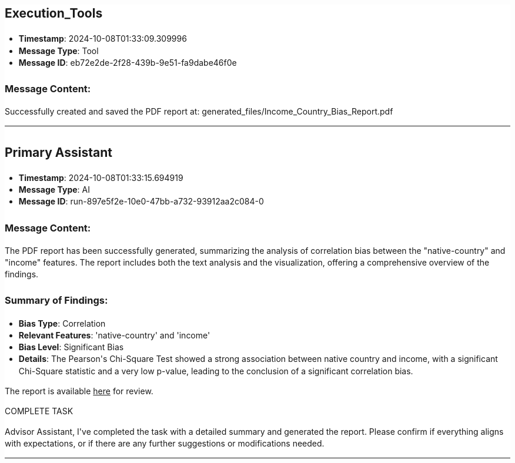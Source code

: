 
## Execution_Tools
- **Timestamp**: 2024-10-08T01:33:09.309996
- **Message Type**: Tool
- **Message ID**: eb72e2de-2f28-439b-9e51-fa9dabe46f0e

### Message Content:

Successfully created and saved the PDF report at: generated_files/Income_Country_Bias_Report.pdf


---

## Primary Assistant
- **Timestamp**: 2024-10-08T01:33:15.694919
- **Message Type**: AI
- **Message ID**: run-897e5f2e-10e0-47bb-a732-93912aa2c084-0

### Message Content:

The PDF report has been successfully generated, summarizing the analysis of correlation bias between the "native-country" and "income" features. The report includes both the text analysis and the visualization, offering a comprehensive overview of the findings.

### Summary of Findings:
- **Bias Type**: Correlation
- **Relevant Features**: 'native-country' and 'income'
- **Bias Level**: Significant Bias
- **Details**: The Pearson's Chi-Square Test showed a strong association between native country and income, with a significant Chi-Square statistic and a very low p-value, leading to the conclusion of a significant correlation bias.

The report is available [here](generated_files/Income_Country_Bias_Report.pdf) for review.

COMPLETE TASK

Advisor Assistant, I've completed the task with a detailed summary and generated the report. Please confirm if everything aligns with expectations, or if there are any further suggestions or modifications needed.


---

